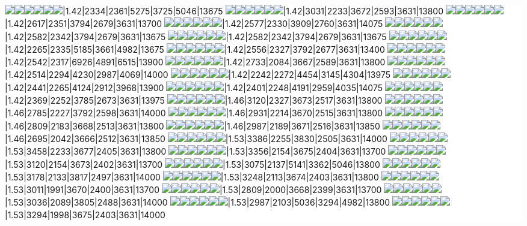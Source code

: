 ![](/item/6672.png)![](/item/3124.png)![](/item/3153.png)![](/item/6673.png)![](/item/1001.png)![](/item/1037.png)|1.42|2334|2361|5275|3725|5046|13675
![](/item/6672.png)![](/item/3124.png)![](/item/3087.png)![](/item/3036.png)![](/item/1001.png)![](/item/1038.png)|1.42|3031|2233|3672|2593|3631|13800
![](/item/6672.png)![](/item/3124.png)![](/item/3153.png)![](/item/6695.png)![](/item/1001.png)![](/item/1038.png)|1.42|2617|2351|3794|2679|3631|13700
![](/item/6672.png)![](/item/3124.png)![](/item/3153.png)![](/item/3074.png)![](/item/1001.png)![](/item/1037.png)|1.42|2577|2330|3909|2760|3631|14075
![](/item/6672.png)![](/item/3124.png)![](/item/3153.png)![](/item/6693.png)![](/item/1001.png)![](/item/1037.png)|1.42|2582|2342|3794|2679|3631|13675
![](/item/6672.png)![](/item/3124.png)![](/item/3153.png)![](/item/6696.png)![](/item/1001.png)![](/item/1037.png)|1.42|2582|2342|3794|2679|3631|13675
![](/item/6672.png)![](/item/3124.png)![](/item/3153.png)![](/item/3139.png)![](/item/1001.png)![](/item/1037.png)|1.42|2265|2335|5185|3661|4982|13675
![](/item/6672.png)![](/item/3124.png)![](/item/3153.png)![](/item/3179.png)![](/item/1001.png)![](/item/1038.png)|1.42|2556|2327|3792|2677|3631|13400
![](/item/6672.png)![](/item/3124.png)![](/item/3153.png)![](/item/3156.png)![](/item/1001.png)![](/item/1038.png)|1.42|2542|2317|6926|4891|6515|13900
![](/item/6672.png)![](/item/3124.png)![](/item/3087.png)![](/item/6676.png)![](/item/1001.png)![](/item/1038.png)|1.42|2733|2084|3667|2589|3631|13800
![](/item/6672.png)![](/item/3124.png)![](/item/3153.png)![](/item/3814.png)![](/item/1001.png)![](/item/1038.png)|1.42|2514|2294|4230|2987|4069|14000
![](/item/6672.png)![](/item/3124.png)![](/item/3153.png)![](/item/3748.png)![](/item/1001.png)![](/item/1037.png)|1.42|2242|2272|4454|3145|4304|13975
![](/item/6672.png)![](/item/3124.png)![](/item/3153.png)![](/item/6609.png)![](/item/1001.png)![](/item/1038.png)|1.42|2441|2265|4124|2912|3968|13900
![](/item/6672.png)![](/item/3124.png)![](/item/3153.png)![](/item/3161.png)![](/item/1001.png)![](/item/1037.png)|1.42|2401|2248|4191|2959|4035|14075
![](/item/6672.png)![](/item/3124.png)![](/item/3153.png)![](/item/6333.png)![](/item/1001.png)![](/item/1037.png)|1.42|2369|2252|3785|2673|3631|13975
![](/item/6672.png)![](/item/3124.png)![](/item/3095.png)![](/item/3036.png)![](/item/1001.png)![](/item/1038.png)|1.46|3120|2327|3673|2517|3631|13800
![](/item/6672.png)![](/item/3124.png)![](/item/3072.png)![](/item/3095.png)![](/item/1001.png)![](/item/1038.png)|1.46|2785|2227|3792|2598|3631|14000
![](/item/6672.png)![](/item/3124.png)![](/item/3095.png)![](/item/3033.png)![](/item/1001.png)![](/item/1038.png)|1.46|2931|2214|3670|2515|3631|13800
![](/item/6672.png)![](/item/3124.png)![](/item/3095.png)![](/item/6676.png)![](/item/1001.png)![](/item/1038.png)|1.46|2809|2183|3668|2513|3631|13800
![](/item/6672.png)![](/item/3124.png)![](/item/3094.png)![](/item/3036.png)![](/item/1038.png)![](/item/1036.png)|1.46|2987|2189|3671|2516|3631|13850
![](/item/6672.png)![](/item/3124.png)![](/item/3094.png)![](/item/6676.png)![](/item/1038.png)![](/item/1036.png)|1.46|2695|2042|3666|2512|3631|13850
![](/item/6672.png)![](/item/3124.png)![](/item/3072.png)![](/item/3036.png)![](/item/1001.png)![](/item/1038.png)|1.53|3386|2255|3830|2505|3631|14000
![](/item/6672.png)![](/item/3124.png)![](/item/3036.png)![](/item/6676.png)![](/item/1001.png)![](/item/1038.png)|1.53|3458|2233|3677|2405|3631|13800
![](/item/6672.png)![](/item/3124.png)![](/item/3036.png)![](/item/3004.png)![](/item/1001.png)![](/item/1038.png)|1.53|3356|2154|3675|2404|3631|13700
![](/item/6672.png)![](/item/3124.png)![](/item/3036.png)![](/item/3508.png)![](/item/1001.png)![](/item/1038.png)|1.53|3120|2154|3673|2402|3631|13700
![](/item/6672.png)![](/item/3124.png)![](/item/3036.png)![](/item/6673.png)![](/item/1001.png)![](/item/1038.png)|1.53|3075|2137|5141|3362|5046|13800
![](/item/6672.png)![](/item/3124.png)![](/item/3072.png)![](/item/3033.png)![](/item/1001.png)![](/item/1038.png)|1.53|3178|2133|3817|2497|3631|14000
![](/item/6672.png)![](/item/3124.png)![](/item/6676.png)![](/item/3033.png)![](/item/1001.png)![](/item/1038.png)|1.53|3248|2113|3674|2403|3631|13800
![](/item/6672.png)![](/item/3124.png)![](/item/6676.png)![](/item/3004.png)![](/item/1001.png)![](/item/1038.png)|1.53|3011|1991|3670|2400|3631|13700
![](/item/6672.png)![](/item/3124.png)![](/item/6676.png)![](/item/3508.png)![](/item/1001.png)![](/item/1038.png)|1.53|2809|2000|3668|2399|3631|13700
![](/item/6672.png)![](/item/3124.png)![](/item/3072.png)![](/item/6676.png)![](/item/1001.png)![](/item/1038.png)|1.53|3036|2089|3805|2488|3631|14000
![](/item/6672.png)![](/item/3124.png)![](/item/3036.png)![](/item/3139.png)![](/item/1001.png)![](/item/1038.png)|1.53|2987|2103|5036|3294|4982|13800
![](/item/6672.png)![](/item/3124.png)![](/item/6694.png)![](/item/6676.png)![](/item/1001.png)![](/item/1038.png)|1.53|3294|1998|3675|2403|3631|14000

